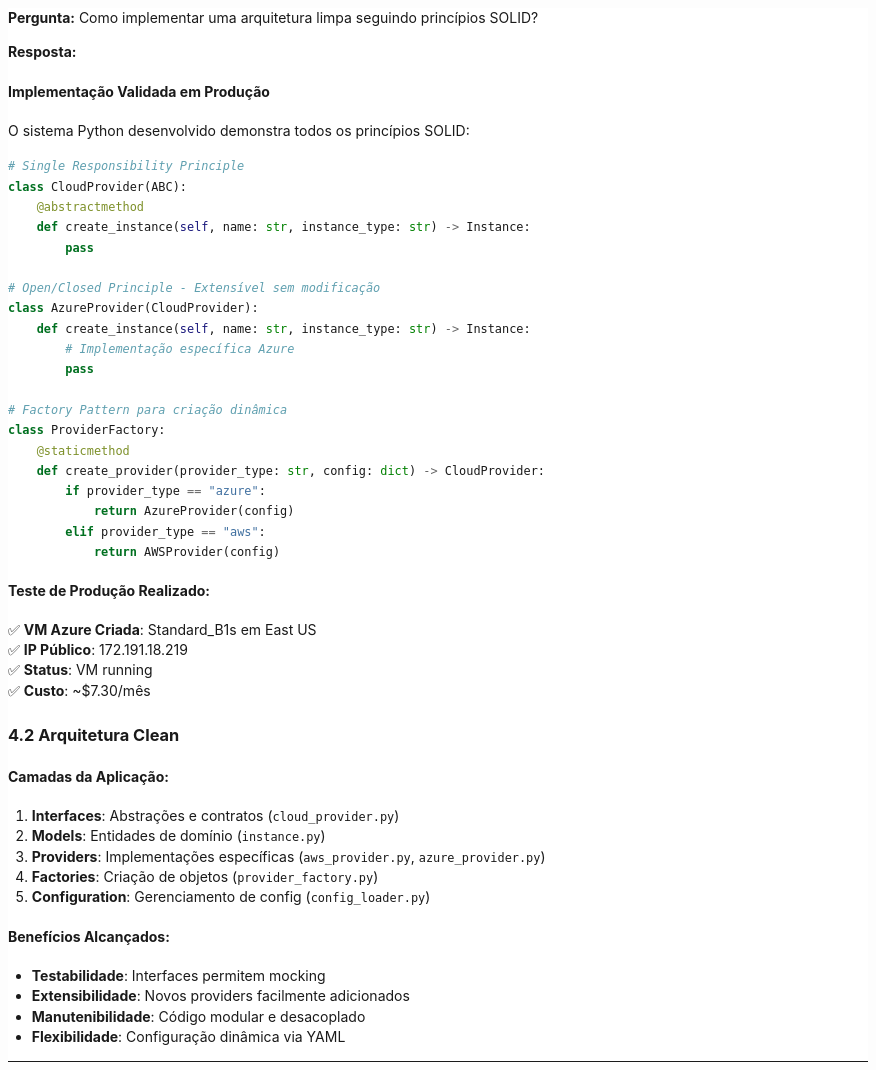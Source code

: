 **Pergunta:** Como implementar uma arquitetura limpa seguindo princípios SOLID?

**Resposta:**

#### Implementação Validada em Produção

O sistema Python desenvolvido demonstra todos os princípios SOLID:

```python
# Single Responsibility Principle
class CloudProvider(ABC):
    @abstractmethod
    def create_instance(self, name: str, instance_type: str) -> Instance:
        pass

# Open/Closed Principle - Extensível sem modificação
class AzureProvider(CloudProvider):
    def create_instance(self, name: str, instance_type: str) -> Instance:
        # Implementação específica Azure
        pass

# Factory Pattern para criação dinâmica
class ProviderFactory:
    @staticmethod
    def create_provider(provider_type: str, config: dict) -> CloudProvider:
        if provider_type == "azure":
            return AzureProvider(config)
        elif provider_type == "aws":
            return AWSProvider(config)
```

#### Teste de Produção Realizado:

✅ **VM Azure Criada**: Standard_B1s em East US  
✅ **IP Público**: 172.191.18.219  
✅ **Status**: VM running  
✅ **Custo**: ~$7.30/mês  

### 4.2 Arquitetura Clean

#### Camadas da Aplicação:

1. **Interfaces**: Abstrações e contratos (`cloud_provider.py`)
2. **Models**: Entidades de domínio (`instance.py`)
3. **Providers**: Implementações específicas (`aws_provider.py`, `azure_provider.py`)
4. **Factories**: Criação de objetos (`provider_factory.py`)
5. **Configuration**: Gerenciamento de config (`config_loader.py`)

#### Benefícios Alcançados:

- **Testabilidade**: Interfaces permitem mocking
- **Extensibilidade**: Novos providers facilmente adicionados
- **Manutenibilidade**: Código modular e desacoplado
- **Flexibilidade**: Configuração dinâmica via YAML

---
